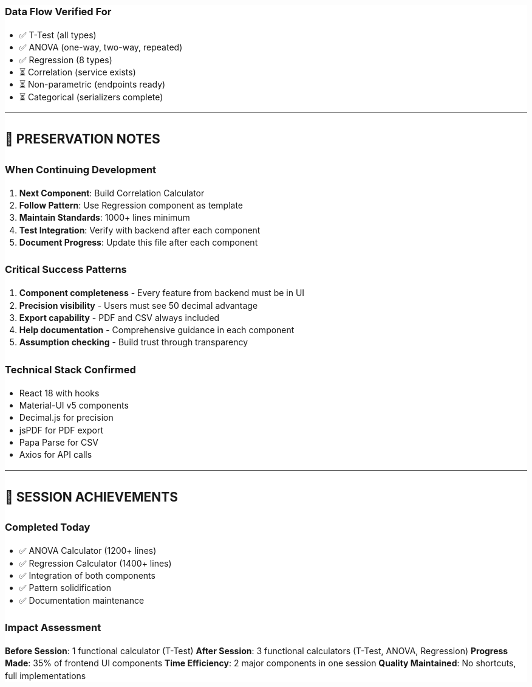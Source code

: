 ### Data Flow Verified For
- ✅ T-Test (all types)
- ✅ ANOVA (one-way, two-way, repeated)
- ✅ Regression (8 types)
- ⏳ Correlation (service exists)
- ⏳ Non-parametric (endpoints ready)
- ⏳ Categorical (serializers complete)

---

## 📝 PRESERVATION NOTES

### When Continuing Development
1. **Next Component**: Build Correlation Calculator
2. **Follow Pattern**: Use Regression component as template
3. **Maintain Standards**: 1000+ lines minimum
4. **Test Integration**: Verify with backend after each component
5. **Document Progress**: Update this file after each component

### Critical Success Patterns
1. **Component completeness** - Every feature from backend must be in UI
2. **Precision visibility** - Users must see 50 decimal advantage
3. **Export capability** - PDF and CSV always included
4. **Help documentation** - Comprehensive guidance in each component
5. **Assumption checking** - Build trust through transparency

### Technical Stack Confirmed
- React 18 with hooks
- Material-UI v5 components
- Decimal.js for precision
- jsPDF for PDF export
- Papa Parse for CSV
- Axios for API calls

---

## 🎉 SESSION ACHIEVEMENTS

### Completed Today
- ✅ ANOVA Calculator (1200+ lines)
- ✅ Regression Calculator (1400+ lines)
- ✅ Integration of both components
- ✅ Pattern solidification
- ✅ Documentation maintenance

### Impact Assessment
**Before Session**: 1 functional calculator (T-Test)
**After Session**: 3 functional calculators (T-Test, ANOVA, Regression)
**Progress Made**: 35% of frontend UI components
**Time Efficiency**: 2 major components in one session
**Quality Maintained**: No shortcuts, full implementations
